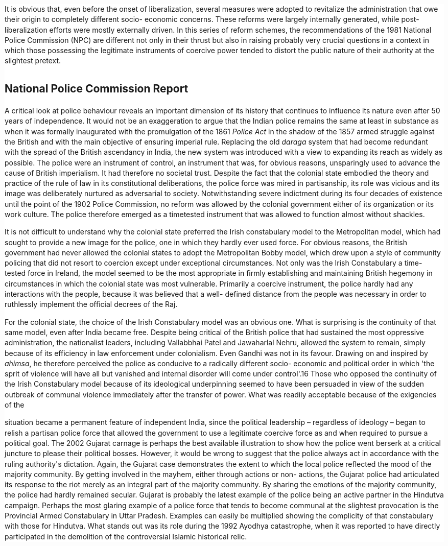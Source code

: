 It is obvious that, even before the onset of liberalization, several measures were adopted to revitalize the administration that owe their origin to completely different socio- economic concerns. These reforms were largely internally generated, while post- liberalization efforts were mostly externally driven. In this series of reform schemes, the recommendations of the 1981 National Police Commission (NPC) are different not only in their thrust but also in raising probably very crucial questions in a context in which those possessing the legitimate instruments of coercive power tended to distort the public nature of their authority at the slightest pretext.

## **National Police Commission Report**

A critical look at police behaviour reveals an important dimension of its history that continues to influence its nature even after 50 years of independence. It would not be an exaggeration to argue that the Indian police remains the same at least in substance as when it was formally inaugurated with the promulgation of the 1861 *Police Act* in the shadow of the 1857 armed struggle against the British and with the main objective of ensuring imperial rule. Replacing the old *daraga* system that had become redundant with the spread of the British ascendancy in India, the new system was introduced with a view to expanding its reach as widely as possible. The police were an instrument of control, an instrument that was, for obvious reasons, unsparingly used to advance the cause of British imperialism. It had therefore no societal trust. Despite the fact that the colonial state embodied the theory and practice of the rule of law in its constitutional deliberations, the police force was mired in partisanship, its role was vicious and its image was deliberately nurtured as adversarial to society. Notwithstanding severe indictment during its four decades of existence until the point of the 1902 Police Commission, no reform was allowed by the colonial government either of its organization or its work culture. The police therefore emerged as a timetested instrument that was allowed to function almost without shackles.

 It is not difficult to understand why the colonial state preferred the Irish constabulary model to the Metropolitan model, which had sought to provide a new image for the police, one in which they hardly ever used force. For obvious reasons, the British government had never allowed the colonial states to adopt the Metropolitan Bobby model, which drew upon a style of community policing that did not resort to coercion except under exceptional circumstances. Not only was the Irish Constabulary a time- tested force in Ireland, the model seemed to be the most appropriate in firmly establishing and maintaining British hegemony in circumstances in which the colonial state was most vulnerable. Primarily a coercive instrument, the police hardly had any interactions with the people, because it was believed that a well- defined distance from the people was necessary in order to ruthlessly implement the official decrees of the Raj.

 For the colonial state, the choice of the Irish Constabulary model was an obvious one. What is surprising is the continuity of that same model, even after India became free. Despite being critical of the British police that had sustained the most oppressive administration, the nationalist leaders, including Vallabbhai Patel and Jawaharlal Nehru, allowed the system to remain, simply because of its efficiency in law enforcement under colonialism. Even Gandhi was not in its favour. Drawing on and inspired by *ahimsa*, he therefore perceived the police as conducive to a radically different socio- economic and political order in which 'the sprit of violence will have all but vanished and internal disorder will come under control'.16 Those who opposed the continuity of the Irish Constabulary model because of its ideological underpinning seemed to have been persuaded in view of the sudden outbreak of communal violence immediately after the transfer of power. What was readily acceptable because of the exigencies of the

situation became a permanent feature of independent India, since the political leadership – regardless of ideology – began to relish a partisan police force that allowed the government to use a legitimate coercive force as and when required to pursue a political goal. The 2002 Gujarat carnage is perhaps the best available illustration to show how the police went berserk at a critical juncture to please their political bosses. However, it would be wrong to suggest that the police always act in accordance with the ruling authority's dictation. Again, the Gujarat case demonstrates the extent to which the local police reflected the mood of the majority community. By getting involved in the mayhem, either through actions or non- actions, the Gujarat police had articulated its response to the riot merely as an integral part of the majority community. By sharing the emotions of the majority community, the police had hardly remained secular. Gujarat is probably the latest example of the police being an active partner in the Hindutva campaign. Perhaps the most glaring example of a police force that tends to become communal at the slightest provocation is the Provincial Armed Constabulary in Uttar Pradesh. Examples can easily be multiplied showing the complicity of that constabulary with those for Hindutva. What stands out was its role during the 1992 Ayodhya catastrophe, when it was reported to have directly participated in the demolition of the controversial Islamic historical relic.